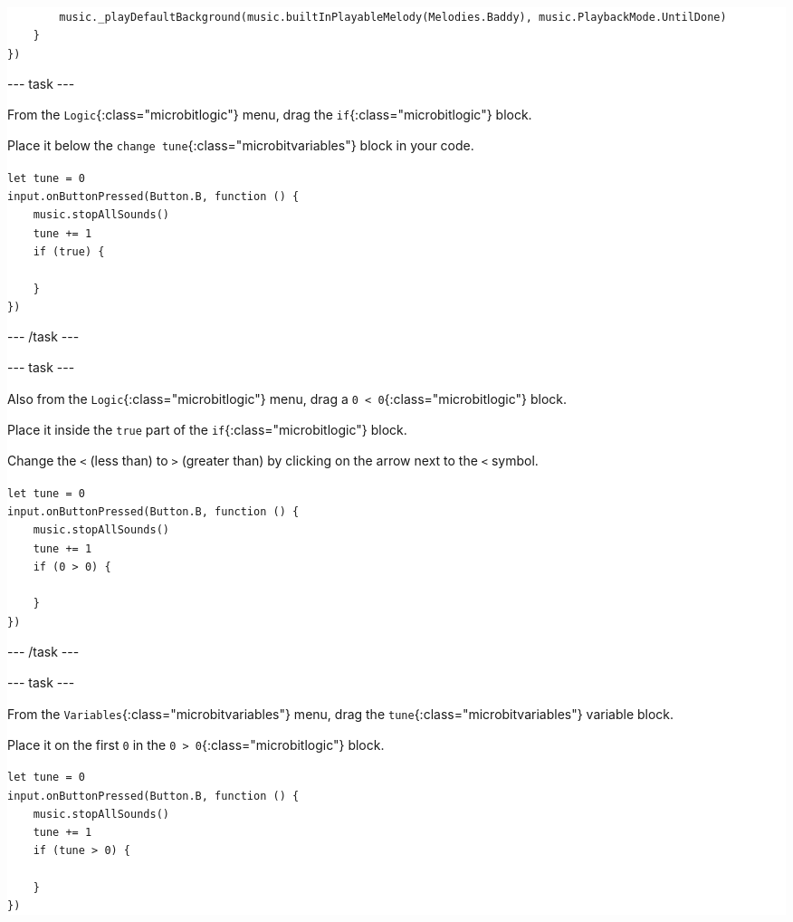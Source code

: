```microbit
        music._playDefaultBackground(music.builtInPlayableMelody(Melodies.Baddy), music.PlaybackMode.UntilDone)
    }
})
```

--- task ---

From the `Logic`{:class="microbitlogic"} menu, drag the `if`{:class="microbitlogic"} block.

Place it below the `change tune`{:class="microbitvariables"} block in your code.

```microbit
let tune = 0
input.onButtonPressed(Button.B, function () {
    music.stopAllSounds()
    tune += 1
    if (true) {

    }
})
```

--- /task ---

--- task ---

Also from the `Logic`{:class="microbitlogic"} menu, drag a `0 < 0`{:class="microbitlogic"} block.

Place it inside the `true` part of the `if`{:class="microbitlogic"} block.

Change the `<` (less than) to `>` (greater than) by clicking on the arrow next to the `<` symbol.

```microbit
let tune = 0
input.onButtonPressed(Button.B, function () {
    music.stopAllSounds()
    tune += 1
    if (0 > 0) {

    }
})
```

--- /task ---

--- task ---

From the `Variables`{:class="microbitvariables"} menu, drag the `tune`{:class="microbitvariables"} variable  block.

Place it on the first `0` in the `0 > 0`{:class="microbitlogic"} block.

```microbit
let tune = 0
input.onButtonPressed(Button.B, function () {
    music.stopAllSounds()
    tune += 1
    if (tune > 0) {

    }
})
```
